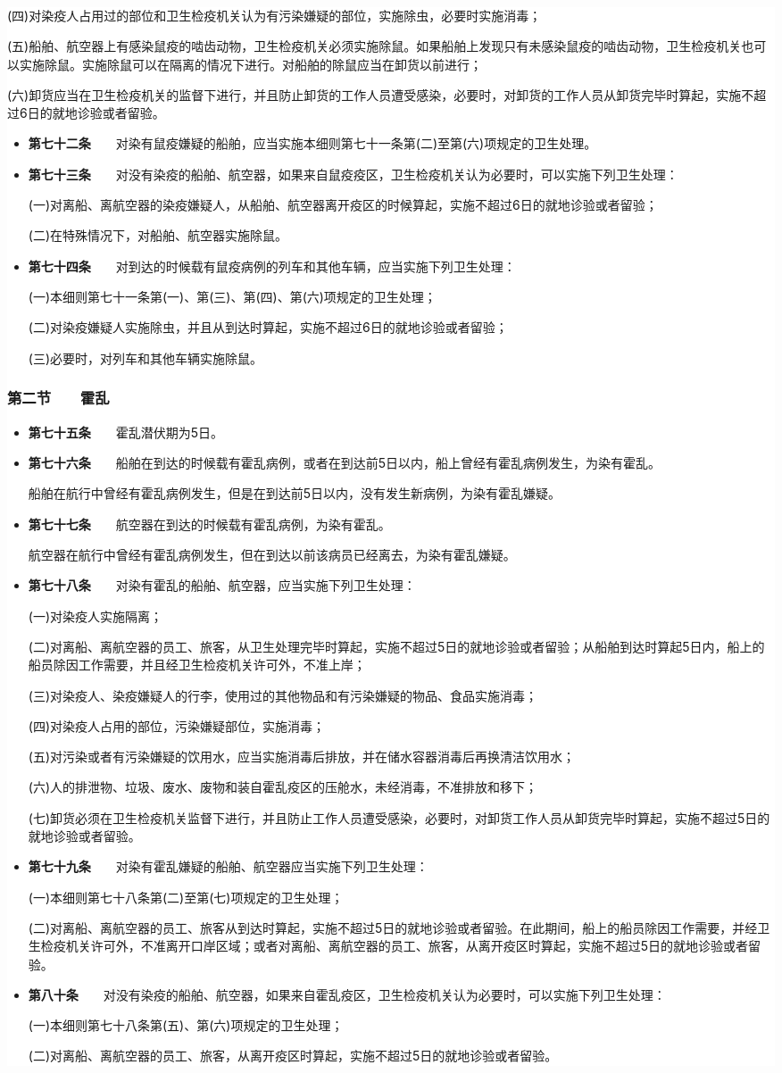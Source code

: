   (四)对染疫人占用过的部位和卫生检疫机关认为有污染嫌疑的部位，实施除虫，必要时实施消毒；

  (五)船舶、航空器上有感染鼠疫的啮齿动物，卫生检疫机关必须实施除鼠。如果船舶上发现只有未感染鼠疫的啮齿动物，卫生检疫机关也可以实施除鼠。实施除鼠可以在隔离的情况下进行。对船舶的除鼠应当在卸货以前进行；

  (六)卸货应当在卫生检疫机关的监督下进行，并且防止卸货的工作人员遭受感染，必要时，对卸货的工作人员从卸货完毕时算起，实施不超过6日的就地诊验或者留验。

- **第七十二条**　　对染有鼠疫嫌疑的船舶，应当实施本细则第七十一条第(二)至第(六)项规定的卫生处理。

- **第七十三条**　　对没有染疫的船舶、航空器，如果来自鼠疫疫区，卫生检疫机关认为必要时，可以实施下列卫生处理：

  (一)对离船、离航空器的染疫嫌疑人，从船舶、航空器离开疫区的时候算起，实施不超过6日的就地诊验或者留验；

  (二)在特殊情况下，对船舶、航空器实施除鼠。

- **第七十四条**　　对到达的时候载有鼠疫病例的列车和其他车辆，应当实施下列卫生处理：

  (一)本细则第七十一条第(一)、第(三)、第(四)、第(六)项规定的卫生处理；

  (二)对染疫嫌疑人实施除虫，并且从到达时算起，实施不超过6日的就地诊验或者留验；

  (三)必要时，对列车和其他车辆实施除鼠。

### 第二节　　霍乱

- **第七十五条**　　霍乱潜伏期为5日。

- **第七十六条**　　船舶在到达的时候载有霍乱病例，或者在到达前5日以内，船上曾经有霍乱病例发生，为染有霍乱。

  船舶在航行中曾经有霍乱病例发生，但是在到达前5日以内，没有发生新病例，为染有霍乱嫌疑。

- **第七十七条**　　航空器在到达的时候载有霍乱病例，为染有霍乱。

  航空器在航行中曾经有霍乱病例发生，但在到达以前该病员已经离去，为染有霍乱嫌疑。

- **第七十八条**　　对染有霍乱的船舶、航空器，应当实施下列卫生处理：

  (一)对染疫人实施隔离；

  (二)对离船、离航空器的员工、旅客，从卫生处理完毕时算起，实施不超过5日的就地诊验或者留验；从船舶到达时算起5日内，船上的船员除因工作需要，并且经卫生检疫机关许可外，不准上岸；

  (三)对染疫人、染疫嫌疑人的行李，使用过的其他物品和有污染嫌疑的物品、食品实施消毒；

  (四)对染疫人占用的部位，污染嫌疑部位，实施消毒；

  (五)对污染或者有污染嫌疑的饮用水，应当实施消毒后排放，并在储水容器消毒后再换清洁饮用水；

  (六)人的排泄物、垃圾、废水、废物和装自霍乱疫区的压舱水，未经消毒，不准排放和移下；

  (七)卸货必须在卫生检疫机关监督下进行，并且防止工作人员遭受感染，必要时，对卸货工作人员从卸货完毕时算起，实施不超过5日的就地诊验或者留验。

- **第七十九条**　　对染有霍乱嫌疑的船舶、航空器应当实施下列卫生处理：

  (一)本细则第七十八条第(二)至第(七)项规定的卫生处理；

  (二)对离船、离航空器的员工、旅客从到达时算起，实施不超过5日的就地诊验或者留验。在此期间，船上的船员除因工作需要，并经卫生检疫机关许可外，不准离开口岸区域；或者对离船、离航空器的员工、旅客，从离开疫区时算起，实施不超过5日的就地诊验或者留验。

- **第八十条**　　对没有染疫的船舶、航空器，如果来自霍乱疫区，卫生检疫机关认为必要时，可以实施下列卫生处理：

  (一)本细则第七十八条第(五)、第(六)项规定的卫生处理；

  (二)对离船、离航空器的员工、旅客，从离开疫区时算起，实施不超过5日的就地诊验或者留验。
